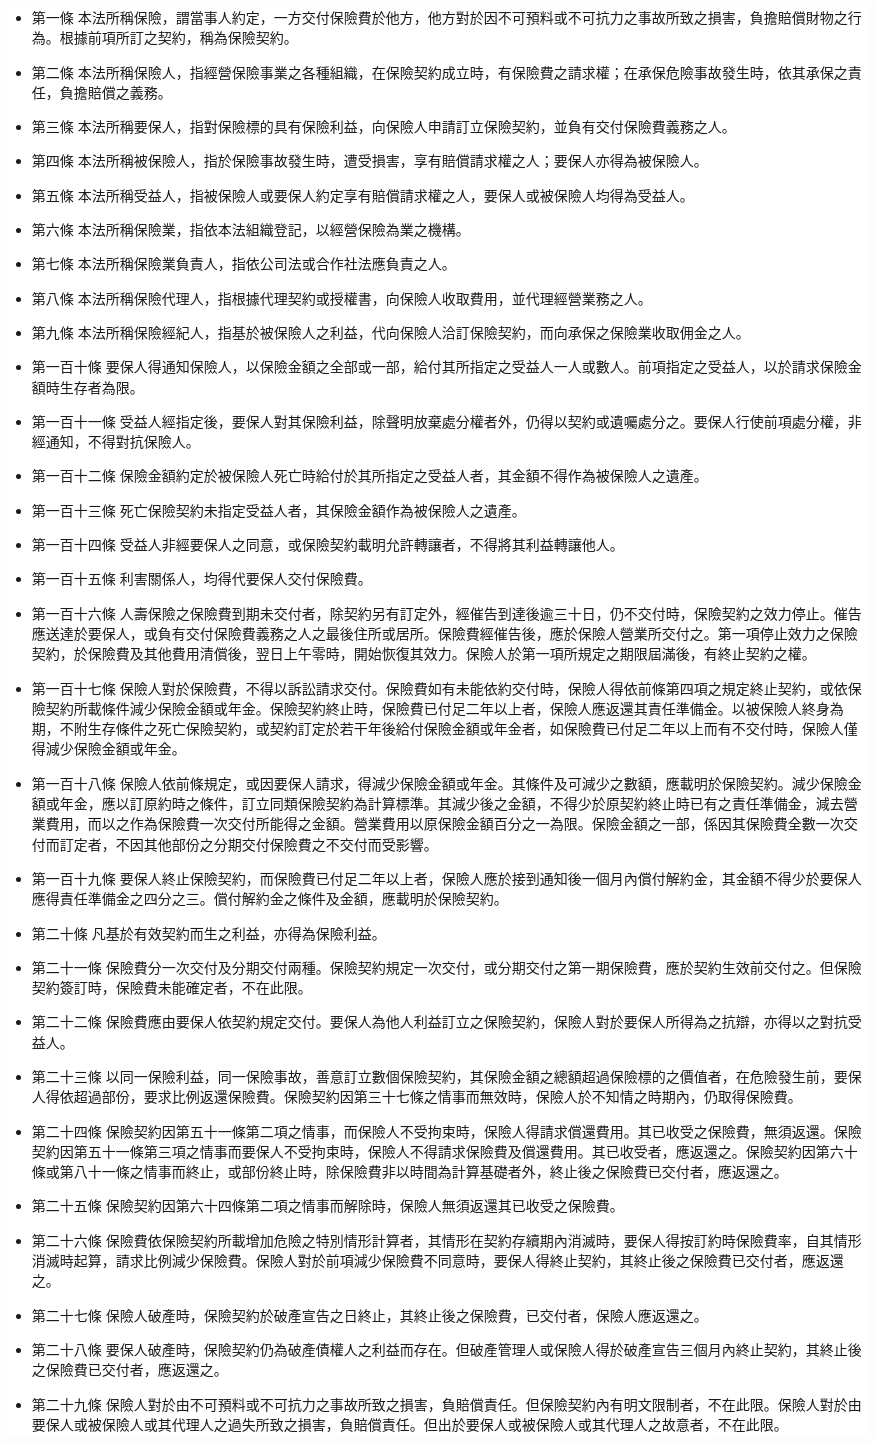 * 第一條 本法所稱保險，謂當事人約定，一方交付保險費於他方，他方對於因不可預料或不可抗力之事故所致之損害，負擔賠償財物之行為。根據前項所訂之契約，稱為保險契約。

* 第二條 本法所稱保險人，指經營保險事業之各種組織，在保險契約成立時，有保險費之請求權；在承保危險事故發生時，依其承保之責任，負擔賠償之義務。

* 第三條 本法所稱要保人，指對保險標的具有保險利益，向保險人申請訂立保險契約，並負有交付保險費義務之人。

* 第四條 本法所稱被保險人，指於保險事故發生時，遭受損害，享有賠償請求權之人；要保人亦得為被保險人。

* 第五條 本法所稱受益人，指被保險人或要保人約定享有賠償請求權之人，要保人或被保險人均得為受益人。

* 第六條 本法所稱保險業，指依本法組織登記，以經營保險為業之機構。

* 第七條 本法所稱保險業負責人，指依公司法或合作社法應負責之人。

* 第八條 本法所稱保險代理人，指根據代理契約或授權書，向保險人收取費用，並代理經營業務之人。

* 第九條 本法所稱保險經紀人，指基於被保險人之利益，代向保險人洽訂保險契約，而向承保之保險業收取佣金之人。

* 第一百十條 要保人得通知保險人，以保險金額之全部或一部，給付其所指定之受益人一人或數人。前項指定之受益人，以於請求保險金額時生存者為限。

* 第一百十一條 受益人經指定後，要保人對其保險利益，除聲明放棄處分權者外，仍得以契約或遺囑處分之。要保人行使前項處分權，非經通知，不得對抗保險人。

* 第一百十二條 保險金額約定於被保險人死亡時給付於其所指定之受益人者，其金額不得作為被保險人之遺產。

* 第一百十三條 死亡保險契約未指定受益人者，其保險金額作為被保險人之遺產。

* 第一百十四條 受益人非經要保人之同意，或保險契約載明允許轉讓者，不得將其利益轉讓他人。

* 第一百十五條 利害關係人，均得代要保人交付保險費。

* 第一百十六條 人壽保險之保險費到期未交付者，除契約另有訂定外，經催告到達後逾三十日，仍不交付時，保險契約之效力停止。催告應送達於要保人，或負有交付保險費義務之人之最後住所或居所。保險費經催告後，應於保險人營業所交付之。第一項停止效力之保險契約，於保險費及其他費用清償後，翌日上午零時，開始恢復其效力。保險人於第一項所規定之期限屆滿後，有終止契約之權。

* 第一百十七條 保險人對於保險費，不得以訴訟請求交付。保險費如有未能依約交付時，保險人得依前條第四項之規定終止契約，或依保險契約所載條件減少保險金額或年金。保險契約終止時，保險費已付足二年以上者，保險人應返還其責任準備金。以被保險人終身為期，不附生存條件之死亡保險契約，或契約訂定於若干年後給付保險金額或年金者，如保險費已付足二年以上而有不交付時，保險人僅得減少保險金額或年金。

* 第一百十八條 保險人依前條規定，或因要保人請求，得減少保險金額或年金。其條件及可減少之數額，應載明於保險契約。減少保險金額或年金，應以訂原約時之條件，訂立同類保險契約為計算標準。其減少後之金額，不得少於原契約終止時已有之責任準備金，減去營業費用，而以之作為保險費一次交付所能得之金額。營業費用以原保險金額百分之一為限。保險金額之一部，係因其保險費全數一次交付而訂定者，不因其他部份之分期交付保險費之不交付而受影響。

* 第一百十九條 要保人終止保險契約，而保險費已付足二年以上者，保險人應於接到通知後一個月內償付解約金，其金額不得少於要保人應得責任準備金之四分之三。償付解約金之條件及金額，應載明於保險契約。

* 第二十條 凡基於有效契約而生之利益，亦得為保險利益。

* 第二十一條 保險費分一次交付及分期交付兩種。保險契約規定一次交付，或分期交付之第一期保險費，應於契約生效前交付之。但保險契約簽訂時，保險費未能確定者，不在此限。

* 第二十二條 保險費應由要保人依契約規定交付。要保人為他人利益訂立之保險契約，保險人對於要保人所得為之抗辯，亦得以之對抗受益人。

* 第二十三條 以同一保險利益，同一保險事故，善意訂立數個保險契約，其保險金額之總額超過保險標的之價值者，在危險發生前，要保人得依超過部份，要求比例返還保險費。保險契約因第三十七條之情事而無效時，保險人於不知情之時期內，仍取得保險費。

* 第二十四條 保險契約因第五十一條第二項之情事，而保險人不受拘束時，保險人得請求償還費用。其已收受之保險費，無須返還。保險契約因第五十一條第三項之情事而要保人不受拘束時，保險人不得請求保險費及償還費用。其已收受者，應返還之。保險契約因第六十條或第八十一條之情事而終止，或部份終止時，除保險費非以時間為計算基礎者外，終止後之保險費已交付者，應返還之。

* 第二十五條 保險契約因第六十四條第二項之情事而解除時，保險人無須返還其已收受之保險費。

* 第二十六條 保險費依保險契約所載增加危險之特別情形計算者，其情形在契約存續期內消滅時，要保人得按訂約時保險費率，自其情形消滅時起算，請求比例減少保險費。保險人對於前項減少保險費不同意時，要保人得終止契約，其終止後之保險費已交付者，應返還之。

* 第二十七條 保險人破產時，保險契約於破產宣告之日終止，其終止後之保險費，已交付者，保險人應返還之。

* 第二十八條 要保人破產時，保險契約仍為破產債權人之利益而存在。但破產管理人或保險人得於破產宣告三個月內終止契約，其終止後之保險費已交付者，應返還之。

* 第二十九條 保險人對於由不可預料或不可抗力之事故所致之損害，負賠償責任。但保險契約內有明文限制者，不在此限。保險人對於由要保人或被保險人或其代理人之過失所致之損害，負賠償責任。但出於要保人或被保險人或其代理人之故意者，不在此限。
